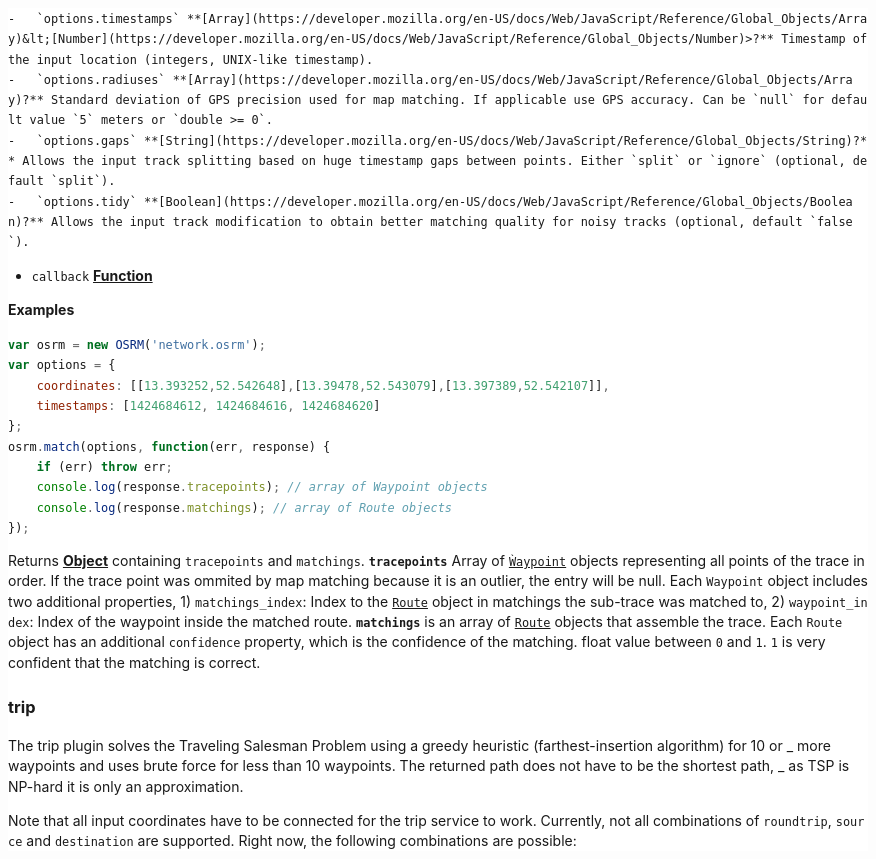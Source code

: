     -   `options.timestamps` **[Array](https://developer.mozilla.org/en-US/docs/Web/JavaScript/Reference/Global_Objects/Array)&lt;[Number](https://developer.mozilla.org/en-US/docs/Web/JavaScript/Reference/Global_Objects/Number)>?** Timestamp of the input location (integers, UNIX-like timestamp).
    -   `options.radiuses` **[Array](https://developer.mozilla.org/en-US/docs/Web/JavaScript/Reference/Global_Objects/Array)?** Standard deviation of GPS precision used for map matching. If applicable use GPS accuracy. Can be `null` for default value `5` meters or `double >= 0`.
    -   `options.gaps` **[String](https://developer.mozilla.org/en-US/docs/Web/JavaScript/Reference/Global_Objects/String)?** Allows the input track splitting based on huge timestamp gaps between points. Either `split` or `ignore` (optional, default `split`).
    -   `options.tidy` **[Boolean](https://developer.mozilla.org/en-US/docs/Web/JavaScript/Reference/Global_Objects/Boolean)?** Allows the input track modification to obtain better matching quality for noisy tracks (optional, default `false`).
-   `callback` **[Function](https://developer.mozilla.org/en-US/docs/Web/JavaScript/Reference/Statements/function)** 

**Examples**

```javascript
var osrm = new OSRM('network.osrm');
var options = {
    coordinates: [[13.393252,52.542648],[13.39478,52.543079],[13.397389,52.542107]],
    timestamps: [1424684612, 1424684616, 1424684620]
};
osrm.match(options, function(err, response) {
    if (err) throw err;
    console.log(response.tracepoints); // array of Waypoint objects
    console.log(response.matchings); // array of Route objects
});
```

Returns **[Object](https://developer.mozilla.org/en-US/docs/Web/JavaScript/Reference/Global_Objects/Object)** containing `tracepoints` and `matchings`.
**`tracepoints`** Array of [`Ẁaypoint`](#waypoint) objects representing all points of the trace in order.
                  If the trace point was ommited by map matching because it is an outlier, the entry will be null.
                  Each `Waypoint` object includes two additional properties, 1) `matchings_index`: Index to the
                  [`Route`](#route) object in matchings the sub-trace was matched to, 2) `waypoint_index`: Index of
                  the waypoint inside the matched route.
**`matchings`** is an array of [`Route`](#route) objects that assemble the trace. Each `Route` object has an additional `confidence` property,
                which is the confidence of the matching. float value between `0` and `1`. `1` is very confident that the matching is correct.

### trip

The trip plugin solves the Traveling Salesman Problem using a greedy heuristic
(farthest-insertion algorithm) for 10 or _ more waypoints and uses brute force for less than 10
waypoints. The returned path does not have to be the shortest path, _ as TSP is NP-hard it is
only an approximation.

Note that all input coordinates have to be connected for the trip service to work.
Currently, not all combinations of `roundtrip`, `source` and `destination` are supported.
Right now, the following combinations are possible:
